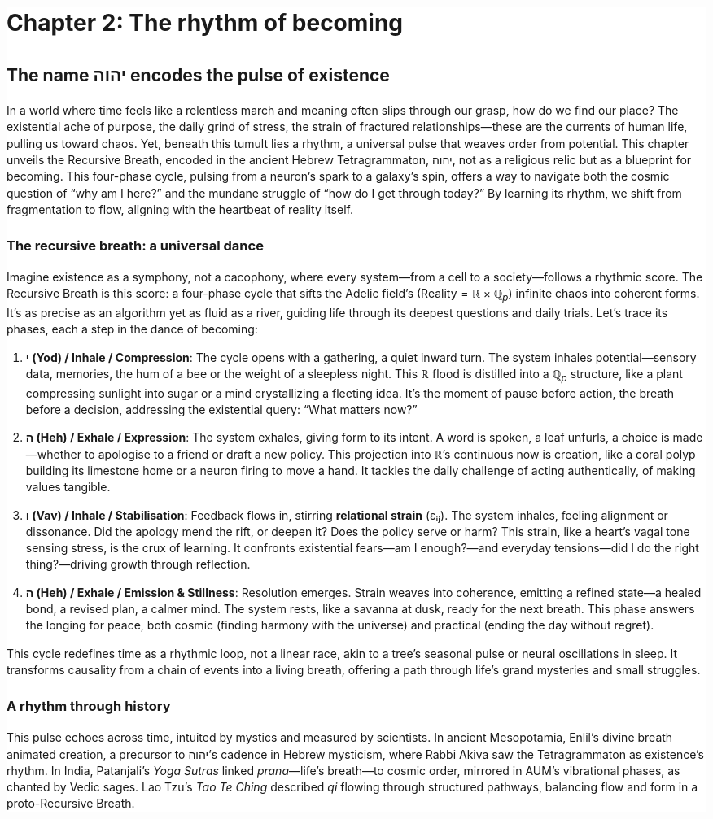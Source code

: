 # Chapter 2: The rhythm of becoming

## The name $\text{יהוה}$ encodes the pulse of existence

In a world where time feels like a relentless march and meaning often slips through our grasp, how do we find our place? The existential ache of purpose, the daily grind of stress, the strain of fractured relationships—these are the currents of human life, pulling us toward chaos. Yet, beneath this tumult lies a rhythm, a universal pulse that weaves order from potential. This chapter unveils the Recursive Breath, encoded in the ancient Hebrew Tetragrammaton, $\text{יהוה}$, not as a religious relic but as a blueprint for becoming. This four-phase cycle, pulsing from a neuron’s spark to a galaxy’s spin, offers a way to navigate both the cosmic question of “why am I here?” and the mundane struggle of “how do I get through today?” By learning its rhythm, we shift from fragmentation to flow, aligning with the heartbeat of reality itself.

### The recursive breath: a universal dance

Imagine existence as a symphony, not a cacophony, where every system—from a cell to a society—follows a rhythmic score. The Recursive Breath is this score: a four-phase cycle that sifts the Adelic field’s ($\text{Reality} = \mathbb{R} \times \mathbb{Q}_p$) infinite chaos into coherent forms. It’s as precise as an algorithm yet as fluid as a river, guiding life through its deepest questions and daily trials. Let’s trace its phases, each a step in the dance of becoming:

1. **$\text{י}$ (Yod) / Inhale / Compression**: The cycle opens with a gathering, a quiet inward turn. The system inhales potential—sensory data, memories, the hum of a bee or the weight of a sleepless night. This $\mathbb{R}$ flood is distilled into a $\mathbb{Q}_p$ structure, like a plant compressing sunlight into sugar or a mind crystallizing a fleeting idea. It’s the moment of pause before action, the breath before a decision, addressing the existential query: “What matters now?”

2. **$\text{ה}$ (Heh) / Exhale / Expression**: The system exhales, giving form to its intent. A word is spoken, a leaf unfurls, a choice is made—whether to apologise to a friend or draft a new policy. This projection into $\mathbb{R}$’s continuous now is creation, like a coral polyp building its limestone home or a neuron firing to move a hand. It tackles the daily challenge of acting authentically, of making values tangible.

3. **$\text{ו}$ (Vav) / Inhale / Stabilisation**: Feedback flows in, stirring **relational strain** (εᵢⱼ). The system inhales, feeling alignment or dissonance. Did the apology mend the rift, or deepen it? Does the policy serve or harm? This strain, like a heart’s vagal tone sensing stress, is the crux of learning. It confronts existential fears—am I enough?—and everyday tensions—did I do the right thing?—driving growth through reflection.

4. **$\text{ה}$ (Heh) / Exhale / Emission & Stillness**: Resolution emerges. Strain weaves into coherence, emitting a refined state—a healed bond, a revised plan, a calmer mind. The system rests, like a savanna at dusk, ready for the next breath. This phase answers the longing for peace, both cosmic (finding harmony with the universe) and practical (ending the day without regret).

This cycle redefines time as a rhythmic loop, not a linear race, akin to a tree’s seasonal pulse or neural oscillations in sleep. It transforms causality from a chain of events into a living breath, offering a path through life’s grand mysteries and small struggles.

### A rhythm through history

This pulse echoes across time, intuited by mystics and measured by scientists. In ancient Mesopotamia, Enlil’s divine breath animated creation, a precursor to $\text{יהוה}$’s cadence in Hebrew mysticism, where Rabbi Akiva saw the Tetragrammaton as existence’s rhythm. In India, Patanjali’s *Yoga Sutras* linked *prana*—life’s breath—to cosmic order, mirrored in $\text{AUM}$’s vibrational phases, as chanted by Vedic sages. Lao Tzu’s *Tao Te Ching* described *qi* flowing through structured pathways, balancing flow and form in a proto-Recursive Breath.
